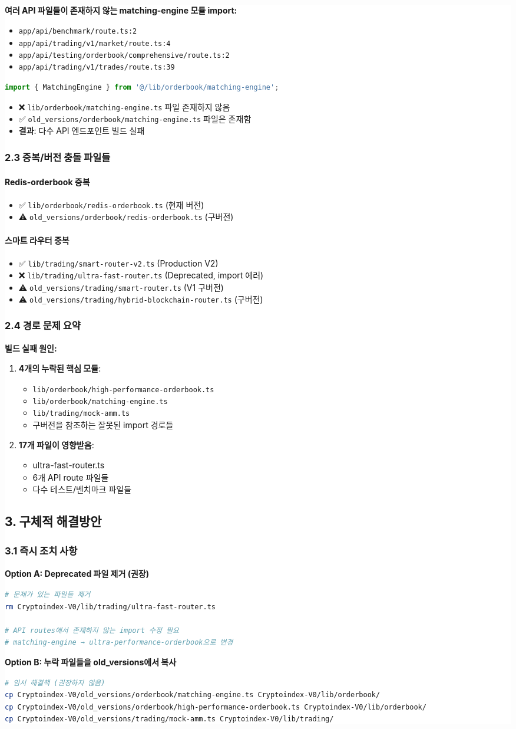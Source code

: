 **여러 API 파일들이 존재하지 않는 matching-engine 모듈 import:**
- `app/api/benchmark/route.ts:2`
- `app/api/trading/v1/market/route.ts:4`
- `app/api/testing/orderbook/comprehensive/route.ts:2`
- `app/api/trading/v1/trades/route.ts:39`

```javascript
import { MatchingEngine } from '@/lib/orderbook/matching-engine';
```
- ❌ `lib/orderbook/matching-engine.ts` 파일 존재하지 않음
- ✅ `old_versions/orderbook/matching-engine.ts` 파일은 존재함
- **결과**: 다수 API 엔드포인트 빌드 실패

### 2.3 중복/버전 충돌 파일들

#### Redis-orderbook 중복
- ✅ `lib/orderbook/redis-orderbook.ts` (현재 버전)
- ⚠️ `old_versions/orderbook/redis-orderbook.ts` (구버전)

#### 스마트 라우터 중복
- ✅ `lib/trading/smart-router-v2.ts` (Production V2)
- ❌ `lib/trading/ultra-fast-router.ts` (Deprecated, import 에러)
- ⚠️ `old_versions/trading/smart-router.ts` (V1 구버전)
- ⚠️ `old_versions/trading/hybrid-blockchain-router.ts` (구버전)

### 2.4 경로 문제 요약

**빌드 실패 원인:**
1. **4개의 누락된 핵심 모듈**:
   - `lib/orderbook/high-performance-orderbook.ts`
   - `lib/orderbook/matching-engine.ts`
   - `lib/trading/mock-amm.ts`
   - 구버전을 참조하는 잘못된 import 경로들

2. **17개 파일이 영향받음**:
   - ultra-fast-router.ts
   - 6개 API route 파일들
   - 다수 테스트/벤치마크 파일들

## 3. 구체적 해결방안

### 3.1 즉시 조치 사항

**Option A: Deprecated 파일 제거 (권장)**
```bash
# 문제가 있는 파일들 제거
rm Cryptoindex-V0/lib/trading/ultra-fast-router.ts

# API routes에서 존재하지 않는 import 수정 필요
# matching-engine → ultra-performance-orderbook으로 변경
```

**Option B: 누락 파일들을 old_versions에서 복사**
```bash
# 임시 해결책 (권장하지 않음)
cp Cryptoindex-V0/old_versions/orderbook/matching-engine.ts Cryptoindex-V0/lib/orderbook/
cp Cryptoindex-V0/old_versions/orderbook/high-performance-orderbook.ts Cryptoindex-V0/lib/orderbook/
cp Cryptoindex-V0/old_versions/trading/mock-amm.ts Cryptoindex-V0/lib/trading/
```
